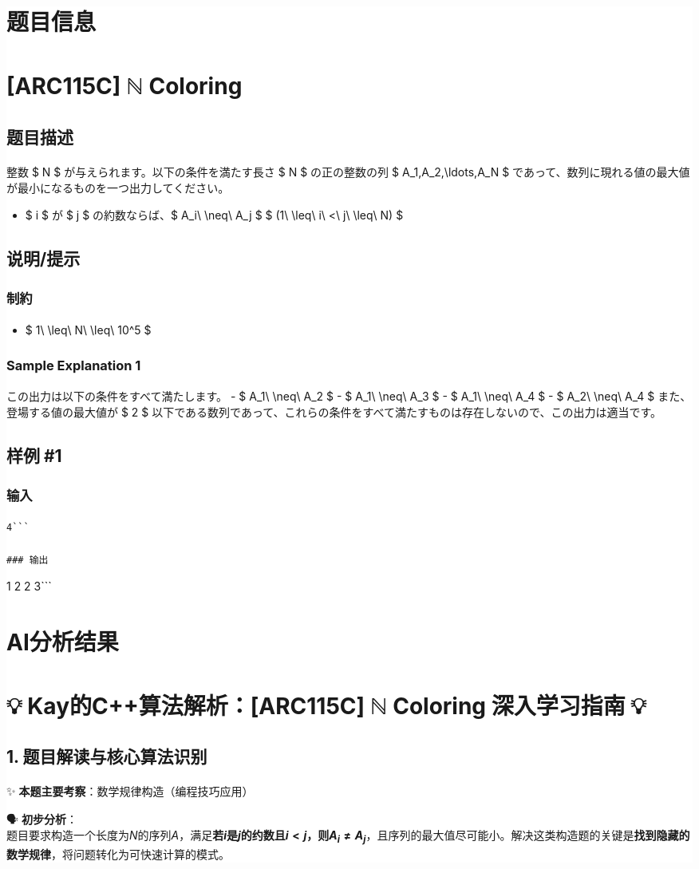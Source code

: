 # 题目信息

# [ARC115C] ℕ Coloring

## 题目描述

[problemUrl]: https://atcoder.jp/contests/arc115/tasks/arc115_c

整数 $ N $ が与えられます。以下の条件を満たす長さ $ N $ の正の整数の列 $ A_1,A_2,\ldots,A_N $ であって、数列に現れる値の最大値が最小になるものを一つ出力してください。

- $ i $ が $ j $ の約数ならば、$ A_i\ \neq\ A_j $ $ (1\ \leq\ i\ <\ j\ \leq\ N) $

## 说明/提示

### 制約

- $ 1\ \leq\ N\ \leq\ 10^5 $

### Sample Explanation 1

この出力は以下の条件をすべて満たします。 - $ A_1\ \neq\ A_2 $ - $ A_1\ \neq\ A_3 $ - $ A_1\ \neq\ A_4 $ - $ A_2\ \neq\ A_4 $ また、登場する値の最大値が $ 2 $ 以下である数列であって、これらの条件をすべて満たすものは存在しないので、この出力は適当です。

## 样例 #1

### 输入

```
4```

### 输出

```
1 2 2 3```

# AI分析结果

# 💡 Kay的C++算法解析：[ARC115C] ℕ Coloring 深入学习指南 💡


## 1. 题目解读与核心算法识别

✨ **本题主要考察**：数学规律构造（编程技巧应用）

🗣️ **初步分析**：  
题目要求构造一个长度为$N$的序列$A$，满足**若$i$是$j$的约数且$i<j$，则$A_i \neq A_j$**，且序列的最大值尽可能小。解决这类构造题的关键是**找到隐藏的数学规律**，将问题转化为可快速计算的模式。  
